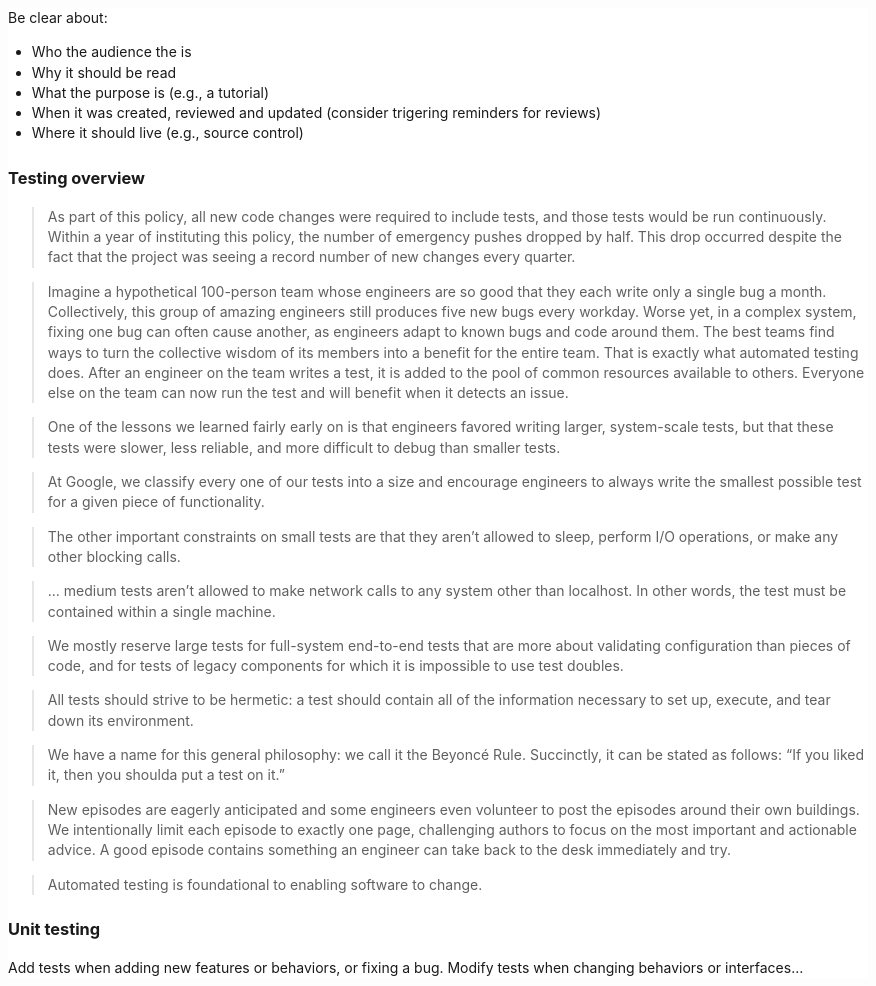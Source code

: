 Be clear about:

- Who the audience the is
- Why it should be read
- What the purpose is (e.g., a tutorial)
- When it was created, reviewed and updated (consider trigering reminders for reviews)
- Where it should live (e.g., source control)

### Testing overview
> As part of this policy, all new code changes were required to include tests, and those tests would be run continuously. Within a year of instituting this policy, the number of emergency pushes dropped by half. This drop occurred despite the fact that the project was seeing a record number of new changes every quarter. 

> Imagine a hypothetical 100-person team whose engineers are so good that they each write only a single bug a month. Collectively, this group of amazing engineers still produces five new bugs every workday. Worse yet, in a complex system, fixing one bug can often cause another, as engineers adapt to known bugs and code around them. The best teams find ways to turn the collective wisdom of its members into a benefit for the entire team. That is exactly what automated testing does. After an engineer on the team writes a test, it is added to the pool of common resources available to others. Everyone else on the team can now run the test and will benefit when it detects an issue.

> One of the lessons we learned fairly early on is that engineers favored writing larger, system-scale tests, but that these tests were slower, less reliable, and more difficult to debug than smaller tests.

> At Google, we classify every one of our tests into a size and encourage engineers to always write the smallest possible test for a given piece of functionality.

> The other important constraints on small tests are that they aren’t allowed to sleep, perform I/O operations, or make any other blocking calls.

> … medium tests aren’t allowed to make network calls to any system other than localhost. In other words, the test must be contained within a single machine.

> We mostly reserve large tests for full-system end-to-end tests that are more about validating configuration than pieces of code, and for tests of legacy components for which it is impossible to use test doubles.

> All tests should strive to be hermetic: a test should contain all of the information necessary to set up, execute, and tear down its environment. 

> We have a name for this general philosophy: we call it the Beyoncé Rule. Succinctly, it can be stated as follows: “If you liked it, then you shoulda put a test on it.”

> New episodes are eagerly anticipated and some engineers even volunteer to post the episodes around their own buildings. We intentionally limit each episode to exactly one page, challenging authors to focus on the most important and actionable advice. A good episode contains something an engineer can take back to the desk immediately and try.

> Automated testing is foundational to enabling software to change.

### Unit testing
Add tests when adding new features or behaviors, or fixing a bug. Modify tests when changing behaviors or interfaces…
